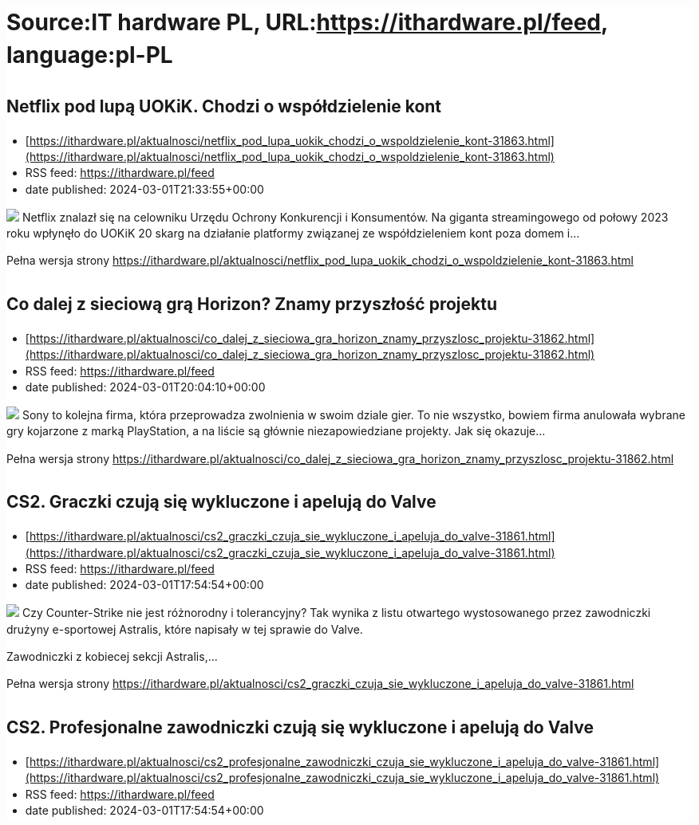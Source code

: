 # Source:IT hardware PL, URL:https://ithardware.pl/feed, language:pl-PL

## Netflix pod lupą UOKiK. Chodzi o współdzielenie kont
 - [https://ithardware.pl/aktualnosci/netflix_pod_lupa_uokik_chodzi_o_wspoldzielenie_kont-31863.html](https://ithardware.pl/aktualnosci/netflix_pod_lupa_uokik_chodzi_o_wspoldzielenie_kont-31863.html)
 - RSS feed: https://ithardware.pl/feed
 - date published: 2024-03-01T21:33:55+00:00

<img src="https://ithardware.pl/artykuly/min/31863_1.jpg" />            Netflix znalazł się na celowniku Urzędu Ochrony Konkurencji i Konsument&oacute;w. Na giganta streamingowego od połowy 2023 roku wpłynęło do&nbsp;UOKiK 20 skarg na działanie platformy związanej ze wsp&oacute;łdzieleniem kont poza domem i...
            <p>Pełna wersja strony <a href="https://ithardware.pl/aktualnosci/netflix_pod_lupa_uokik_chodzi_o_wspoldzielenie_kont-31863.html">https://ithardware.pl/aktualnosci/netflix_pod_lupa_uokik_chodzi_o_wspoldzielenie_kont-31863.html</a></p>

## Co dalej z sieciową grą Horizon? Znamy przyszłość projektu
 - [https://ithardware.pl/aktualnosci/co_dalej_z_sieciowa_gra_horizon_znamy_przyszlosc_projektu-31862.html](https://ithardware.pl/aktualnosci/co_dalej_z_sieciowa_gra_horizon_znamy_przyszlosc_projektu-31862.html)
 - RSS feed: https://ithardware.pl/feed
 - date published: 2024-03-01T20:04:10+00:00

<img src="https://ithardware.pl/artykuly/min/31862_1.jpg" />            Sony to kolejna firma, kt&oacute;ra przeprowadza zwolnienia w swoim dziale gier. To nie wszystko, bowiem firma anulowała wybrane gry kojarzone z marką PlayStation, a na liście są gł&oacute;wnie niezapowiedziane projekty. Jak się okazuje...
            <p>Pełna wersja strony <a href="https://ithardware.pl/aktualnosci/co_dalej_z_sieciowa_gra_horizon_znamy_przyszlosc_projektu-31862.html">https://ithardware.pl/aktualnosci/co_dalej_z_sieciowa_gra_horizon_znamy_przyszlosc_projektu-31862.html</a></p>

## CS2. Graczki czują się wykluczone i apelują do Valve
 - [https://ithardware.pl/aktualnosci/cs2_graczki_czuja_sie_wykluczone_i_apeluja_do_valve-31861.html](https://ithardware.pl/aktualnosci/cs2_graczki_czuja_sie_wykluczone_i_apeluja_do_valve-31861.html)
 - RSS feed: https://ithardware.pl/feed
 - date published: 2024-03-01T17:54:54+00:00

<img src="https://ithardware.pl/artykuly/min/31861_1.jpg" />            Czy Counter-Strike nie jest r&oacute;żnorodny i tolerancyjny? Tak wynika z listu otwartego wystosowanego przez zawodniczki drużyny e-sportowej&nbsp;Astralis, kt&oacute;re napisały w tej sprawie do Valve.

Zawodniczki z kobiecej sekcji&nbsp;Astralis,...
            <p>Pełna wersja strony <a href="https://ithardware.pl/aktualnosci/cs2_graczki_czuja_sie_wykluczone_i_apeluja_do_valve-31861.html">https://ithardware.pl/aktualnosci/cs2_graczki_czuja_sie_wykluczone_i_apeluja_do_valve-31861.html</a></p>

## CS2. Profesjonalne zawodniczki czują się wykluczone i apelują do Valve
 - [https://ithardware.pl/aktualnosci/cs2_profesjonalne_zawodniczki_czuja_sie_wykluczone_i_apeluja_do_valve-31861.html](https://ithardware.pl/aktualnosci/cs2_profesjonalne_zawodniczki_czuja_sie_wykluczone_i_apeluja_do_valve-31861.html)
 - RSS feed: https://ithardware.pl/feed
 - date published: 2024-03-01T17:54:54+00:00

